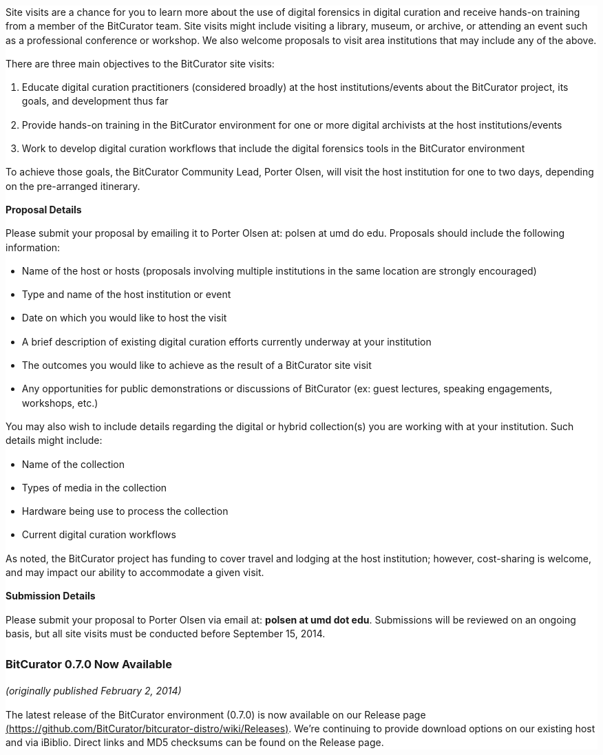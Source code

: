 Site visits are a chance for you to learn more about the use of digital forensics in digital curation and receive hands-on training from a member of the BitCurator team. Site visits might include visiting a library, museum, or archive, or attending an event such as a professional conference or workshop. We also welcome proposals to visit area institutions that may include any of the above.

There are three main objectives to the BitCurator site visits:

1. Educate digital curation practitioners (considered broadly) at the host institutions/events about the BitCurator project, its goals, and development thus far

2. Provide hands-on training in the BitCurator environment for one or more digital archivists at the host institutions/events

3. Work to develop digital curation workflows that include the digital forensics tools in the BitCurator environment

To achieve those goals, the BitCurator Community Lead, Porter Olsen, will visit the host institution for one to two days, depending on the pre-arranged itinerary.

**Proposal Details**

Please submit your proposal by emailing it to Porter Olsen at: polsen at umd do edu. Proposals should include the following information:

* Name of the host or hosts (proposals involving multiple institutions in the same location are strongly encouraged)

* Type and name of the host institution or event

* Date on which you would like to host the visit

* A brief description of existing digital curation efforts currently underway at your institution

* The outcomes you would like to achieve as the result of a BitCurator site visit

* Any opportunities for public demonstrations or discussions of BitCurator (ex: guest lectures, speaking engagements, workshops, etc.)

You may also wish to include details regarding the digital or hybrid collection(s) you are working with at your institution. Such details might include:

* Name of the collection

* Types of media in the collection

* Hardware being use to process the collection

* Current digital curation workflows

As noted, the BitCurator project has funding to cover travel and lodging at the host institution; however, cost-sharing is welcome, and may impact our ability to accommodate a given visit.

**Submission Details**

Please submit your proposal to Porter Olsen via email at: **polsen at umd dot edu**. Submissions will be reviewed on an ongoing basis, but all site visits must be conducted before September 15, 2014.

### BitCurator 0.7.0 Now Available  
*(originally published February 2, 2014)*

The latest release of the BitCurator environment (0.7.0) is now available on our Release page [(https://github.com/BitCurator/bitcurator-distro/wiki/Releases)](https://github.com/BitCurator/bitcurator-distro/wiki/Releases). We’re continuing to provide download options on our existing host and via iBiblio. Direct links and MD5 checksums can be found on the Release page.
